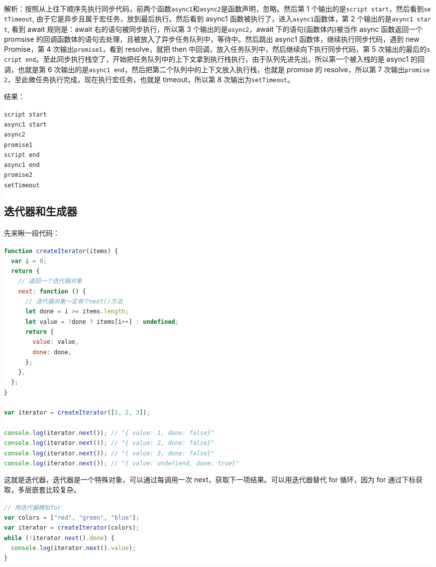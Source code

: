 解析：按照从上往下顺序先执行同步代码，前两个函数`async1`和`async2`是函数声明，忽略。然后第 1 个输出的是`script start`，然后看到`setTimeout`, 由于它是异步且属于宏任务，放到最后执行。然后看到 async1 函数被执行了，进入`async1`函数体，第 2 个输出的是`async1 start`, 看到 await 规则是：await 右的语句被同步执行，所以第 3 个输出的是`async2`，await 下的语句(函数体内)被当作 async 函数返回一个 promsise 的回调函数体的语句去处理，且被放入了异步任务队列中，等待中。然后跳出 async1 函数体，继续执行同步代码，遇到 new Promise，第 4 次输出`promise1`，看到 resolve，就把 then 中回调，放入任务队列中，然后继续向下执行同步代码，第 5 次输出的最后的`script end`。至此同步执行栈空了，开始把任务队列中的上下文拿到执行栈执行，由于队列先进先出，所以第一个被入栈的是 async1 的回调，也就是第 6 次输出的是`async1 end`，然后把第二个队列中的上下文放入执行栈，也就是 promise 的 resolve，所以第 7 次输出`promise2`，至此微任务执行完成，现在执行宏任务，也就是 timeout，所以第 8 次输出为`setTimeout`。

结果：

```
script start
async1 start
async2
promise1
script end
async1 end
promise2
setTimeout
```

## 迭代器和生成器

先来瞅一段代码：

```javascript
function createIterator(items) {
  var i = 0;
  return {
    // 返回一个迭代器对象
    next: function () {
      // 迭代器对象一定有个next()方法
      let done = i >= items.length;
      let value = !done ? items[i++] : undefined;
      return {
        value: value,
        done: done,
      };
    },
  };
}

var iterator = createIterator([1, 2, 3]);

console.log(iterator.next()); // "{ value: 1, done: false}"
console.log(iterator.next()); // "{ value: 2, done: false}"
console.log(iterator.next()); // "{ value: 3, done: false}"
console.log(iterator.next()); // "{ value: undefiend, done: true}"
```

这就是迭代器，迭代器是一个特殊对象，可以通过每调用一次 next，获取下一项结果。可以用迭代器替代 for 循环，因为 for 通过下标获取，多层嵌套比较复杂。

```javascript
// 用迭代器模拟for
var colors = ["red", "green", "blue"];
var iterator = createIterator(colors);
while (!iterator.next().done) {
  console.log(iterator.next().value);
}
```
